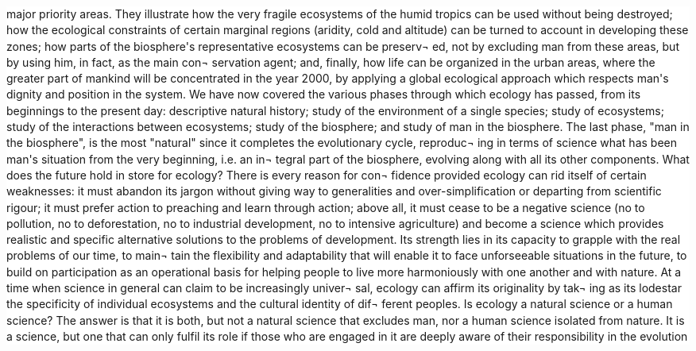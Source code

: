 major priority areas. They illustrate how the
very fragile ecosystems of the humid tropics
can be used without being destroyed; how
the ecological constraints of certain
marginal regions (aridity, cold and altitude)
can be turned to account in developing
these zones; how parts of the biosphere's
representative ecosystems can be preserv¬
ed, not by excluding man from these areas,
but by using him, in fact, as the main con¬
servation agent; and, finally, how life can be
organized in the urban areas, where the
greater part of mankind will be concentrated
in the year 2000, by applying a global
ecological approach which respects man's
dignity and position in the system.
We have now covered the various phases
through which ecology has passed, from its
beginnings to the present day: descriptive
natural history; study of the environment of
a single species; study of ecosystems; study
of the interactions between ecosystems;
study of the biosphere; and study of man in
the biosphere. The last phase, "man in the
biosphere", is the most "natural" since it
completes the evolutionary cycle, reproduc¬
ing in terms of science what has been man's
situation from the very beginning, i.e. an in¬
tegral part of the biosphere, evolving along
with all its other components.
What does the future hold in store for
ecology? There is every reason for con¬
fidence provided ecology can rid itself of
certain weaknesses: it must abandon its
jargon without giving way to generalities
and over-simplification or departing from
scientific rigour; it must prefer action to
preaching and learn through action; above
all, it must cease to be a negative science
(no to pollution, no to deforestation, no to
industrial development, no to intensive
agriculture) and become a science which
provides realistic and specific alternative
solutions to the problems of development.
Its strength lies in its capacity to grapple
with the real problems of our time, to main¬
tain the flexibility and adaptability that will
enable it to face unforseeable situations in
the future, to build on participation as an
operational basis for helping people to live
more harmoniously with one another and
with nature. At a time when science in
general can claim to be increasingly univer¬
sal, ecology can affirm its originality by tak¬
ing as its lodestar the specificity of individual
ecosystems and the cultural identity of dif¬
ferent peoples.
Is ecology a natural science or a human
science? The answer is that it is both, but
not a natural science that excludes man, nor
a human science isolated from nature. It is a
science, but one that can only fulfil its role if
those who are engaged in it are deeply
aware of their responsibility in the evolution